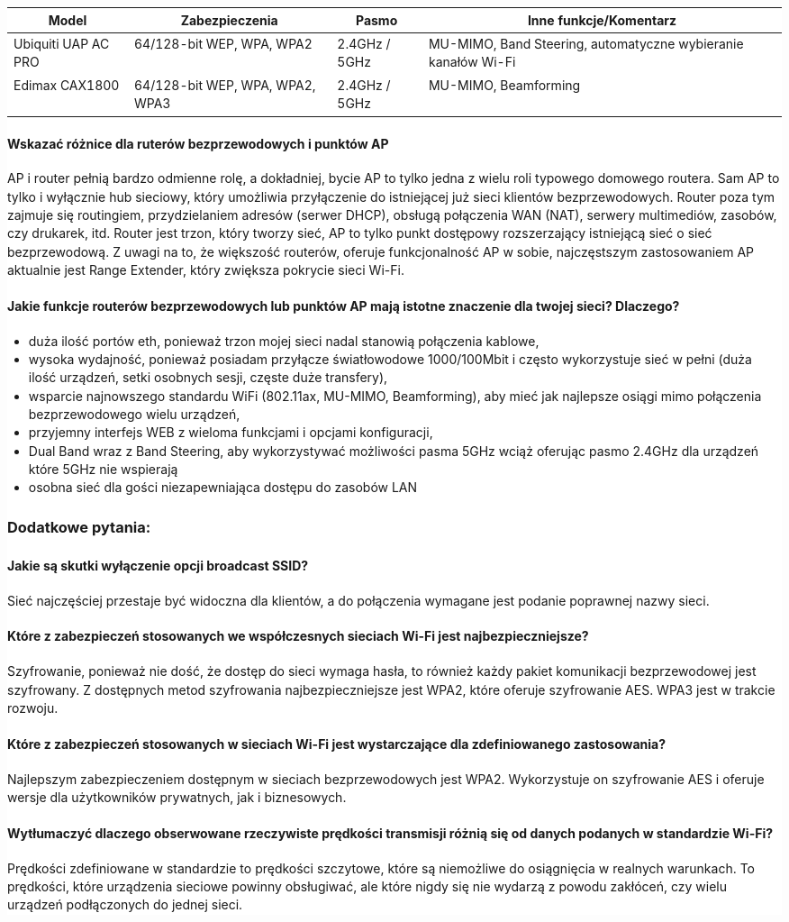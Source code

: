 | Model | Zabezpieczenia | Pasmo | Inne funkcje/Komentarz |
| --- | --- | --- | --- |
| Ubiquiti UAP AC PRO | 64/128-bit WEP, WPA, WPA2 | 2.4GHz / 5GHz | MU-MIMO, Band Steering, automatyczne wybieranie kanałów Wi-Fi |
| Edimax CAX1800 | 64/128-bit WEP, WPA, WPA2, WPA3 | 2.4GHz / 5GHz | MU-MIMO, Beamforming |

#### Wskazać różnice dla ruterów bezprzewodowych i punktów AP

AP i router pełnią bardzo odmienne rolę, a dokładniej, bycie AP to tylko jedna z wielu roli typowego domowego routera. Sam AP to tylko i wyłącznie hub sieciowy, który umożliwia przyłączenie do istniejącej już sieci klientów bezprzewodowych. Router poza tym zajmuje się routingiem, przydzielaniem adresów (serwer DHCP), obsługą połączenia WAN (NAT), serwery multimediów, zasobów, czy drukarek, itd. Router jest trzon, który tworzy sieć, AP to tylko punkt dostępowy rozszerzający istniejącą sieć o sieć bezprzewodową. Z uwagi na to, że większość routerów, oferuje funkcjonalność AP w sobie, najczęstszym zastosowaniem AP aktualnie jest Range Extender, który zwiększa pokrycie sieci Wi-Fi.

#### Jakie funkcje routerów bezprzewodowych lub punktów AP mają istotne znaczenie dla twojej sieci? Dlaczego?
* duża ilość portów eth, ponieważ trzon mojej sieci nadal stanowią połączenia kablowe,
* wysoka wydajność, ponieważ posiadam przyłącze światłowodowe 1000/100Mbit i często wykorzystuje sieć w pełni (duża ilość urządzeń, setki osobnych sesji, częste duże transfery),
* wsparcie najnowszego standardu WiFi (802.11ax, MU-MIMO, Beamforming), aby mieć jak najlepsze osiągi mimo połączenia bezprzewodowego wielu urządzeń,
* przyjemny interfejs WEB z wieloma funkcjami i opcjami konfiguracji,
* Dual Band wraz z Band Steering, aby wykorzystywać możliwości pasma 5GHz wciąż oferując pasmo 2.4GHz dla urządzeń które 5GHz nie wspierają
* osobna sieć dla gości niezapewniająca dostępu do zasobów LAN

### Dodatkowe pytania:
#### Jakie są skutki wyłączenie opcji broadcast SSID?
Sieć najczęściej przestaje być widoczna dla klientów, a do połączenia wymagane jest podanie poprawnej nazwy sieci.

#### Które z zabezpieczeń stosowanych we współczesnych sieciach Wi-Fi jest najbezpieczniejsze?
Szyfrowanie, ponieważ nie dość, że dostęp do sieci wymaga hasła, to również każdy pakiet komunikacji bezprzewodowej jest szyfrowany. Z dostępnych metod szyfrowania najbezpieczniejsze jest WPA2, które oferuje szyfrowanie AES. WPA3 jest w trakcie rozwoju.

#### Które z zabezpieczeń stosowanych w sieciach Wi-Fi jest wystarczające dla zdefiniowanego zastosowania?
Najlepszym zabezpieczeniem dostępnym w sieciach bezprzewodowych jest WPA2. Wykorzystuje on szyfrowanie AES i oferuje wersje dla użytkowników prywatnych, jak i biznesowych.

#### Wytłumaczyć dlaczego obserwowane rzeczywiste prędkości transmisji różnią się od danych podanych w standardzie Wi-Fi?
Prędkości zdefiniowane w standardzie to prędkości szczytowe, które są niemożliwe do osiągnięcia w realnych warunkach. To prędkości, które urządzenia sieciowe powinny obsługiwać, ale które nigdy się nie wydarzą z powodu zakłóceń, czy wielu urządzeń podłączonych do jednej sieci.
